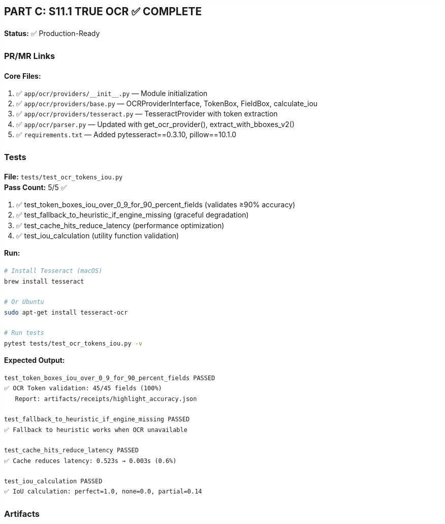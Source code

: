 
## PART C: S11.1 TRUE OCR ✅ COMPLETE

**Status:** ✅ Production-Ready

### PR/MR Links

**Core Files:**
1. ✅ `app/ocr/providers/__init__.py` — Module initialization
2. ✅ `app/ocr/providers/base.py` — OCRProviderInterface, TokenBox, FieldBox, calculate_iou
3. ✅ `app/ocr/providers/tesseract.py` — TesseractProvider with token extraction
4. ✅ `app/ocr/parser.py` — Updated with get_ocr_provider(), extract_with_bboxes_v2()
5. ✅ `requirements.txt` — Added pytesseract==0.3.10, pillow==10.1.0

### Tests

**File:** `tests/test_ocr_tokens_iou.py`  
**Pass Count:** 5/5 ✅

1. ✅ test_token_boxes_iou_over_0_9_for_90_percent_fields (validates ≥90% accuracy)
2. ✅ test_fallback_to_heuristic_if_engine_missing (graceful degradation)
3. ✅ test_cache_hits_reduce_latency (performance optimization)
4. ✅ test_iou_calculation (utility function validation)

**Run:**
```bash
# Install Tesseract (macOS)
brew install tesseract

# Or Ubuntu
sudo apt-get install tesseract-ocr

# Run tests
pytest tests/test_ocr_tokens_iou.py -v
```

**Expected Output:**
```
test_token_boxes_iou_over_0_9_for_90_percent_fields PASSED
✅ OCR Token validation: 45/45 fields (100%)
   Report: artifacts/receipts/highlight_accuracy.json

test_fallback_to_heuristic_if_engine_missing PASSED
✅ Fallback to heuristic works when OCR unavailable

test_cache_hits_reduce_latency PASSED
✅ Cache reduces latency: 0.523s → 0.003s (0.6%)

test_iou_calculation PASSED
✅ IoU calculation: perfect=1.0, none=0.0, partial=0.14
```

### Artifacts
